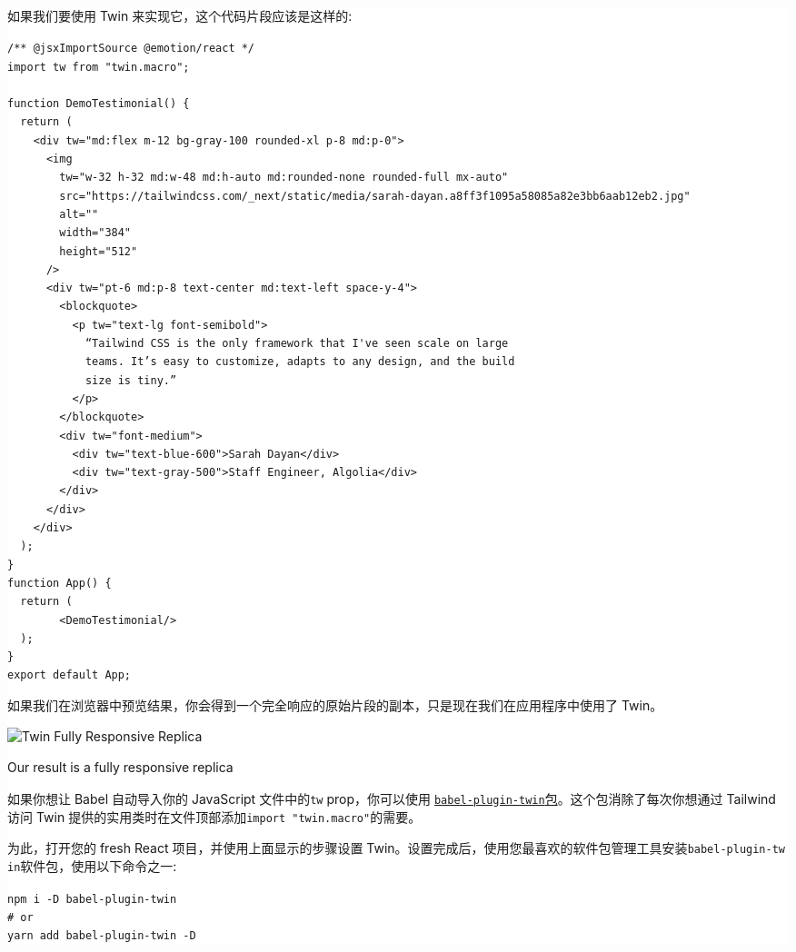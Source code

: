 如果我们要使用 Twin 来实现它，这个代码片段应该是这样的:

```
/** @jsxImportSource @emotion/react */
import tw from "twin.macro";

function DemoTestimonial() {
  return (
    <div tw="md:flex m-12 bg-gray-100 rounded-xl p-8 md:p-0">
      <img
        tw="w-32 h-32 md:w-48 md:h-auto md:rounded-none rounded-full mx-auto"
        src="https://tailwindcss.com/_next/static/media/sarah-dayan.a8ff3f1095a58085a82e3bb6aab12eb2.jpg"
        alt=""
        width="384"
        height="512"
      />
      <div tw="pt-6 md:p-8 text-center md:text-left space-y-4">
        <blockquote>
          <p tw="text-lg font-semibold">
            “Tailwind CSS is the only framework that I've seen scale on large
            teams. It’s easy to customize, adapts to any design, and the build
            size is tiny.”
          </p>
        </blockquote>
        <div tw="font-medium">
          <div tw="text-blue-600">Sarah Dayan</div>
          <div tw="text-gray-500">Staff Engineer, Algolia</div>
        </div>
      </div>
    </div>
  );
}
function App() {
  return (
        <DemoTestimonial/>
  );
}
export default App;

```

如果我们在浏览器中预览结果，你会得到一个完全响应的原始片段的副本，只是现在我们在应用程序中使用了 Twin。

![Twin Fully Responsive Replica](img/08896155e03da69e564f157f4d9e4bed.png)

Our result is a fully responsive replica

如果你想让 Babel 自动导入你的 JavaScript 文件中的`tw` prop，你可以使用 [`babel-plugin-twin`包](https://github.com/ben-rogerson/babel-plugin-twin)。这个包消除了每次你想通过 Tailwind 访问 Twin 提供的实用类时在文件顶部添加`import "twin.macro"`的需要。

为此，打开您的 fresh React 项目，并使用上面显示的步骤设置 Twin。设置完成后，使用您最喜欢的软件包管理工具安装`babel-plugin-twin`软件包，使用以下命令之一:

```
npm i -D babel-plugin-twin
# or
yarn add babel-plugin-twin -D

```
